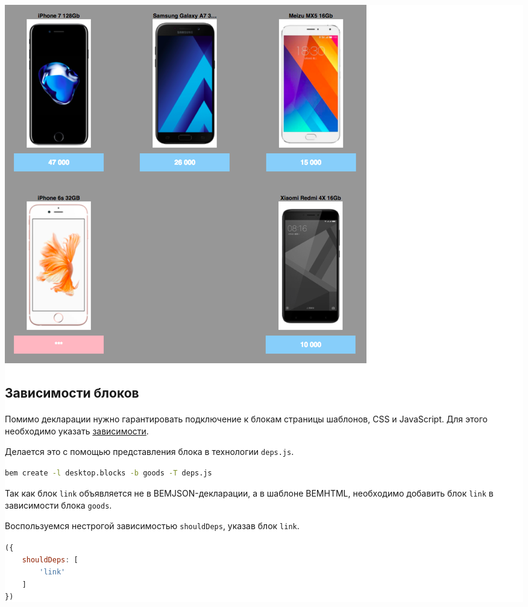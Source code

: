 ![Список товаров](start-with-project-stub__goods.png)

## Зависимости блоков

Помимо декларации нужно гарантировать подключение к блокам страницы шаблонов, CSS и JavaScript. Для этого необходимо указать [зависимости](https://ru.bem.info/platform/deps/).

Делается это с помощью представления блока в технологии `deps.js`.

```bash
bem create -l desktop.blocks -b goods -T deps.js
```

Так как блок `link` объявляется не в BEMJSON-декларации, а в шаблоне BEMHTML, необходимо добавить блок `link` в зависимости блока `goods`.

Воспользуемся нестрогой зависимостью `shouldDeps`, указав блок `link`.

```js
({
    shouldDeps: [
        'link'
    ]
})
```

